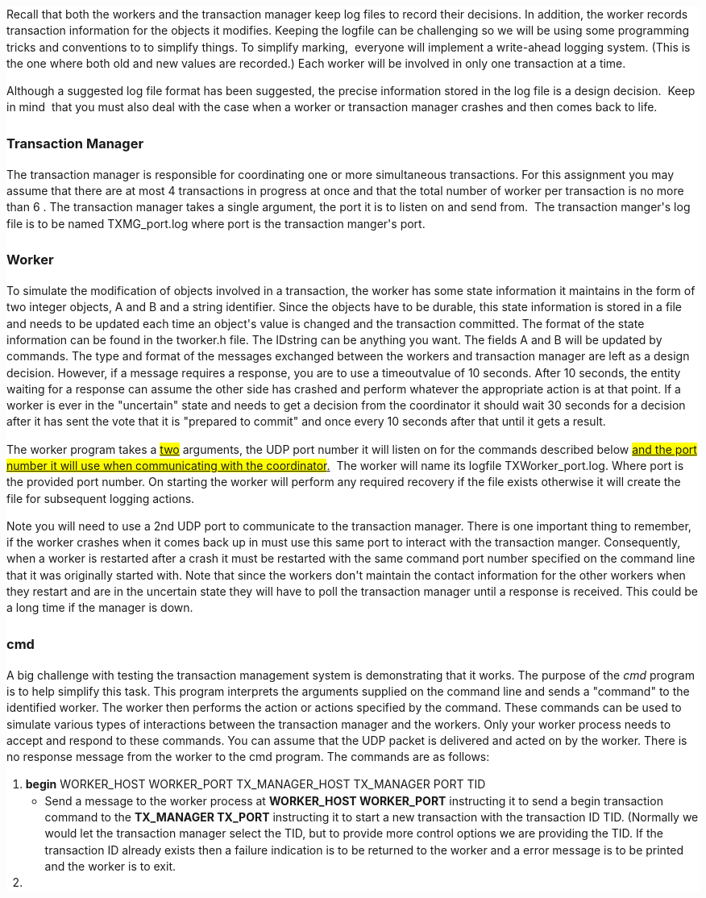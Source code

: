 <p>Recall that both the workers and the transaction manager keep log files to record their decisions. In addition, the worker records transaction information for the objects it modifies. Keeping the logfile can be challenging so we will be using some programming tricks and conventions to to simplify things. To simplify marking,&nbsp; everyone will implement a write-ahead logging system. (This is the one where both old and new values are recorded.) Each worker will be involved in only one transaction at a time.&nbsp;</p>
<p>Although a suggested log file format has been suggested, the precise information stored in the log file is a design decision.&nbsp; Keep in mind&nbsp; that you must also deal with the case when a worker or transaction manager crashes and then comes back to life.</p>
<h3>Transaction Manager</h3>
<p>The transaction manager is responsible for coordinating one or more simultaneous transactions. For this assignment you may assume that there are at most 4 transactions in progress at once and that the total number of worker per transaction is no more than 6 . The transaction manager takes a single argument, the port it is to listen on and send from.&nbsp; The transaction manger's log file is to be named TXMG_port.log where port is the transaction manger's port.</p>
<h3>Worker</h3>
<p>To simulate the modification of objects involved in a transaction, the worker has some state information it maintains in the form of two integer objects, A and B and a string identifier. Since the objects have to be durable, this state information is stored in a file and needs to be updated each time an object's value is changed and the transaction committed. The format of the state information can be found in the tworker.h file. The IDstring can be anything you want. The fields A and B will be updated by commands. The type and format of the messages exchanged between the workers and transaction manager are left as a design decision. However, if a message requires a response, you are to use a timeoutvalue of 10 seconds. After 10 seconds, the entity waiting for a response can assume the other side has crashed and perform whatever the appropriate action is at that point. If a worker is ever in the "uncertain" state and needs to get a decision from the coordinator it should wait 30 seconds for a decision after it has sent the vote that it is "prepared to commit" and once every 10 seconds after that until it gets a result.</p>
<p>The worker program takes a <span style="text-decoration: underline; background-color: #ffff00;">two</span> arguments, the UDP port number it will listen on for the commands described below <span style="text-decoration: underline;"><span style="background-color: #ffff00;">and the port number it will use when communicating with the coordinator</span>.</span>&nbsp; The worker will name its logfile TXWorker_port.log. Where port is the provided port number. On starting the worker will perform any required recovery if the file exists otherwise it will create the file for subsequent logging actions.&nbsp;</p>
<p>Note you will need to use a 2nd UDP port to communicate to the transaction manager. There is one important thing to remember, if the worker crashes when it comes back up in must use this same port to interact with the transaction manger. Consequently, when a worker is restarted after a crash it must be restarted with the same command port number specified on the command line that it was originally started with. Note that since the workers don't maintain the contact information for the other workers when they restart and are in the uncertain state they will have to poll the transaction manager until a response is received. This could be a long time if the manager is down.</p>
<h3>cmd</h3>
<p>A big challenge with testing the transaction management system is demonstrating that it works. The purpose of the <em>cmd</em> program is to help simplify this task. This program interprets the arguments supplied on the command line and sends a "command" to the identified worker. The worker then performs the action or actions specified by the command. These commands can be used to simulate various types of interactions between the transaction manager and the workers. Only your worker process needs to accept and respond to these commands. You can assume that the UDP packet is delivered and acted on by the worker. There is no response message from the worker to the cmd program. The commands are as follows:</p>
<ol>
<li>
<strong>begin</strong> WORKER_HOST WORKER_PORT TX_MANAGER_HOST TX_MANAGER PORT TID
<ul>
<li>Send a message to the worker process at <strong>WORKER_HOST WORKER_PORT</strong> instructing it to send a begin transaction command to the <strong>TX_MANAGER TX_PORT</strong> instructing it to start a new transaction with the transaction ID TID. (Normally we would let the transaction manager select the TID, but to provide more control options we are providing the TID. If the transaction ID already exists then a failure indication is to be returned to the worker and a error message is to be printed and the worker is to exit.</li>
</ul>
</li>
<li>